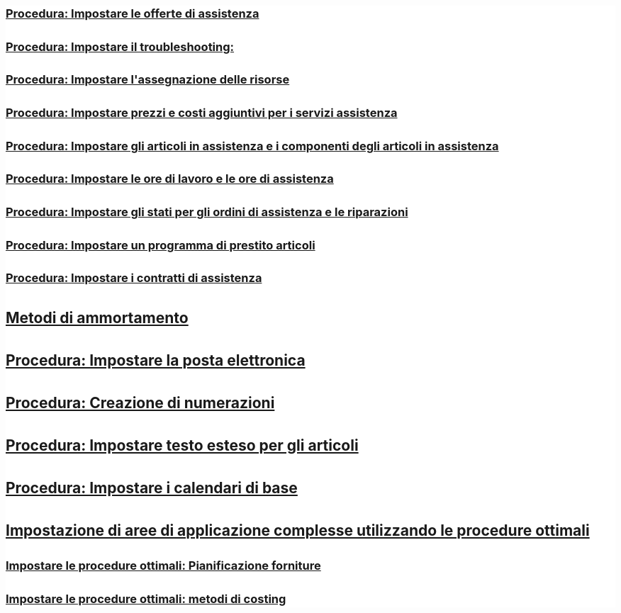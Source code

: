### [Procedura: Impostare le offerte di assistenza](service-how-setup-service-offerings.md)
### [Procedura: Impostare il troubleshooting:](service-how-setup-troubleshooting.md)
### [Procedura: Impostare l'assegnazione delle risorse](service-how-setup-resource-allocation.md)
### [Procedura: Impostare prezzi e costi aggiuntivi per i servizi assistenza](service-how-setup-service-costs-pricing.md)
### [Procedura: Impostare gli articoli in assistenza e i componenti degli articoli in assistenza](service-how-setup-service-items.md)
### [Procedura: Impostare le ore di lavoro e le ore di assistenza](service-how-setup-work-service-hours.md)
### [Procedura: Impostare gli stati per gli ordini di assistenza e le riparazioni](service-order-repair-status.md)
### [Procedura: Impostare un programma di prestito articoli](service-how-setup-loaner-program.md)
### [Procedura: Impostare i contratti di assistenza](service-how-setup-service-contracts.md)
## [Metodi di ammortamento](fa-depreciation-methods.md)
## [Procedura: Impostare la posta elettronica](madeira-how-setup-email.md)
## [Procedura: Creazione di numerazioni](ui-create-number-series.md)
## [Procedura: Impostare testo esteso per gli articoli](ui-how-define-ext-text.md)
## [Procedura: Impostare i calendari di base](across-how-to-assign-base-calendars.md)
## [Impostazione di aree di applicazione complesse utilizzando le procedure ottimali](set-up-complex-application-areas-using-best-practices.md)
### [Impostare le procedure ottimali: Pianificazione forniture](setup-best-practices-supply-planning.md)
### [Impostare le procedure ottimali: metodi di costing](setup-best-practices-costing-method.md)
